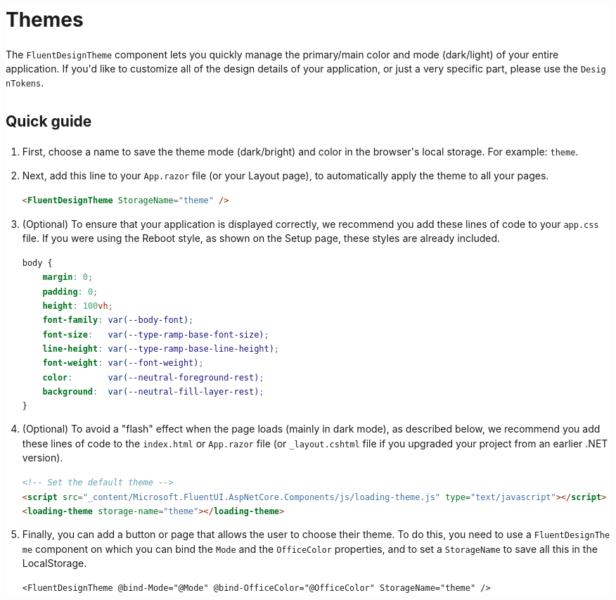 # Themes

The `FluentDesignTheme` component lets you quickly manage the primary/main color and mode (dark/light) of your entire application.
If you'd like to customize all of the design details of your application, or just a very specific part, please use the `DesignTokens`.

## Quick guide

1.  First, choose a name to save the theme mode (dark/bright) and color in the browser's local storage. For example: `theme`.

2.  Next, add this line to your `App.razor` file (or your Layout page), to automatically apply the theme to all your pages.
    ```html
    <FluentDesignTheme StorageName="theme" />
    ```

3.  (Optional) To ensure that your application is displayed correctly, we recommend you add these lines of code to your `app.css` file. If you were using the Reboot style, as shown on the Setup page, these styles are already included.
    ```css
    body {
        margin: 0;
        padding: 0;
        height: 100vh;
        font-family: var(--body-font);
        font-size:   var(--type-ramp-base-font-size);
        line-height: var(--type-ramp-base-line-height);
        font-weight: var(--font-weight);
        color:       var(--neutral-foreground-rest);
        background:  var(--neutral-fill-layer-rest);
    }
    ```

4.  (Optional) To avoid a "flash" effect when the page loads (mainly in dark mode), as described below, we recommend you add these lines of code to the `index.html` or `App.razor` file (or `_layout.cshtml` file if you upgraded your project from an earlier .NET version).
    ```html
    <!-- Set the default theme -->
    <script src="_content/Microsoft.FluentUI.AspNetCore.Components/js/loading-theme.js" type="text/javascript"></script>
    <loading-theme storage-name="theme"></loading-theme>
    ```

5.  Finally, you can add a button or page that allows the user to choose their theme. To do this, you need to use a `FluentDesignTheme` component on which you can bind the `Mode` and the `OfficeColor` properties, and to set a `StorageName` to save all this in the LocalStorage.
    ```razor
    <FluentDesignTheme @bind-Mode="@Mode" @bind-OfficeColor="@OfficeColor" StorageName="theme" />
    ```
